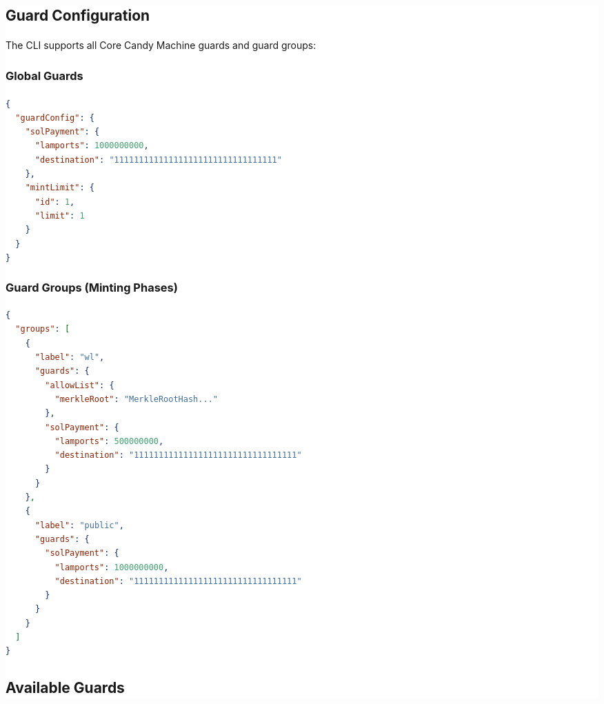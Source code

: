 ## Guard Configuration

The CLI supports all Core Candy Machine guards and guard groups:

### Global Guards

```json
{
  "guardConfig": {
    "solPayment": {
      "lamports": 1000000000,
      "destination": "111111111111111111111111111111111"
    },
    "mintLimit": {
      "id": 1,
      "limit": 1
    }
  }
}
```

### Guard Groups (Minting Phases)

```json
{
  "groups": [
    {
      "label": "wl",
      "guards": {
        "allowList": {
          "merkleRoot": "MerkleRootHash..."
        },
        "solPayment": {
          "lamports": 500000000,
          "destination": "111111111111111111111111111111111"
        }
      }
    },
    {
      "label": "public",
      "guards": {
        "solPayment": {
          "lamports": 1000000000,
          "destination": "111111111111111111111111111111111"
        }
      }
    }
  ]
}
```

## Available Guards

